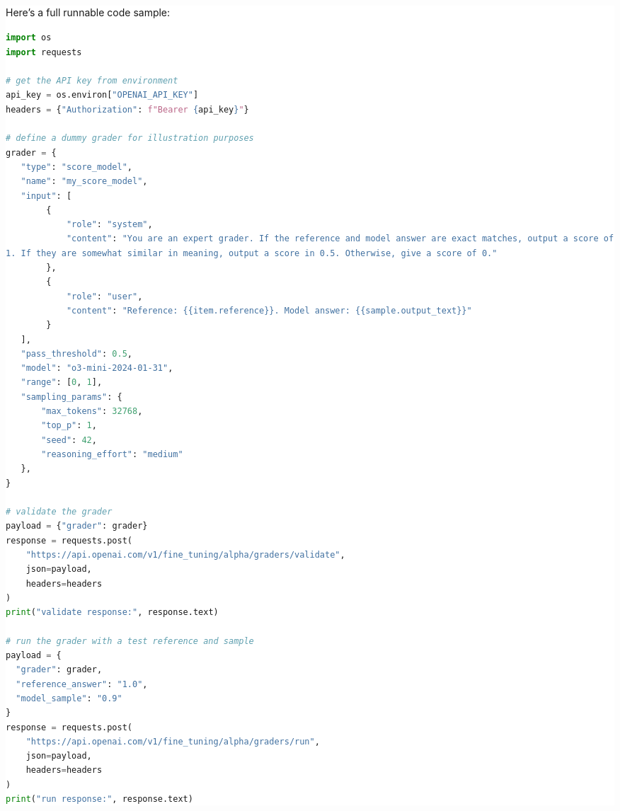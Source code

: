 
Here’s a full runnable code sample:

```python
import os
import requests

# get the API key from environment
api_key = os.environ["OPENAI_API_KEY"]
headers = {"Authorization": f"Bearer {api_key}"}

# define a dummy grader for illustration purposes
grader = {
   "type": "score_model",
   "name": "my_score_model",
   "input": [
        {
            "role": "system",
            "content": "You are an expert grader. If the reference and model answer are exact matches, output a score of 1. If they are somewhat similar in meaning, output a score in 0.5. Otherwise, give a score of 0."
        },
        {
            "role": "user",
            "content": "Reference: {{item.reference}}. Model answer: {{sample.output_text}}"
        }
   ],
   "pass_threshold": 0.5,
   "model": "o3-mini-2024-01-31",
   "range": [0, 1],
   "sampling_params": {
       "max_tokens": 32768,
       "top_p": 1,
       "seed": 42,
       "reasoning_effort": "medium"
   },
}

# validate the grader
payload = {"grader": grader}
response = requests.post(
    "https://api.openai.com/v1/fine_tuning/alpha/graders/validate",
    json=payload,
    headers=headers
)
print("validate response:", response.text)

# run the grader with a test reference and sample
payload = {
  "grader": grader,
  "reference_answer": "1.0",
  "model_sample": "0.9"
}
response = requests.post(
    "https://api.openai.com/v1/fine_tuning/alpha/graders/run",
    json=payload,
    headers=headers
)
print("run response:", response.text)
```
